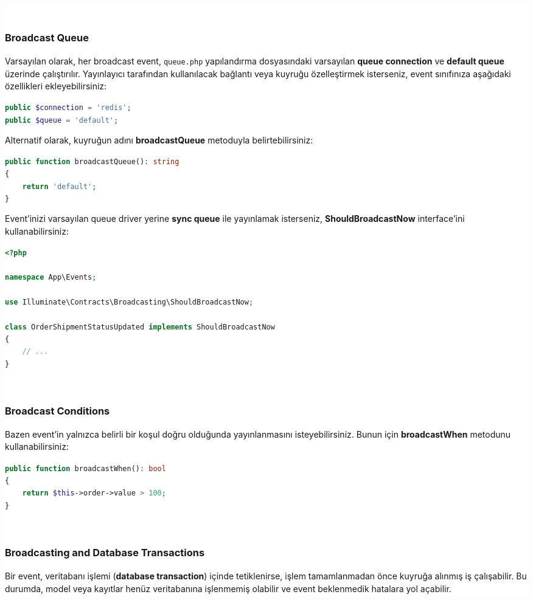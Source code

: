 <br>

### Broadcast Queue

Varsayılan olarak, her broadcast event, `queue.php` yapılandırma dosyasındaki varsayılan **queue connection** ve **default queue** üzerinde çalıştırılır. Yayınlayıcı tarafından kullanılacak bağlantı veya kuyruğu özelleştirmek isterseniz, event sınıfınıza aşağıdaki özellikleri ekleyebilirsiniz:

```php
public $connection = 'redis';
public $queue = 'default';
```

Alternatif olarak, kuyruğun adını **broadcastQueue** metoduyla belirtebilirsiniz:

```php
public function broadcastQueue(): string
{
    return 'default';
}
```

Event’inizi varsayılan queue driver yerine **sync queue** ile yayınlamak isterseniz, **ShouldBroadcastNow** interface’ini kullanabilirsiniz:

```php
<?php
 
namespace App\Events;
 
use Illuminate\Contracts\Broadcasting\ShouldBroadcastNow;
 
class OrderShipmentStatusUpdated implements ShouldBroadcastNow
{
    // ...
}
```

<br>

### Broadcast Conditions

Bazen event’in yalnızca belirli bir koşul doğru olduğunda yayınlanmasını isteyebilirsiniz. Bunun için **broadcastWhen** metodunu kullanabilirsiniz:

```php
public function broadcastWhen(): bool
{
    return $this->order->value > 100;
}
```

<br>

### Broadcasting and Database Transactions

Bir event, veritabanı işlemi (**database transaction**) içinde tetiklenirse, işlem tamamlanmadan önce kuyruğa alınmış iş çalışabilir. Bu durumda, model veya kayıtlar henüz veritabanına işlenmemiş olabilir ve event beklenmedik hatalara yol açabilir.
